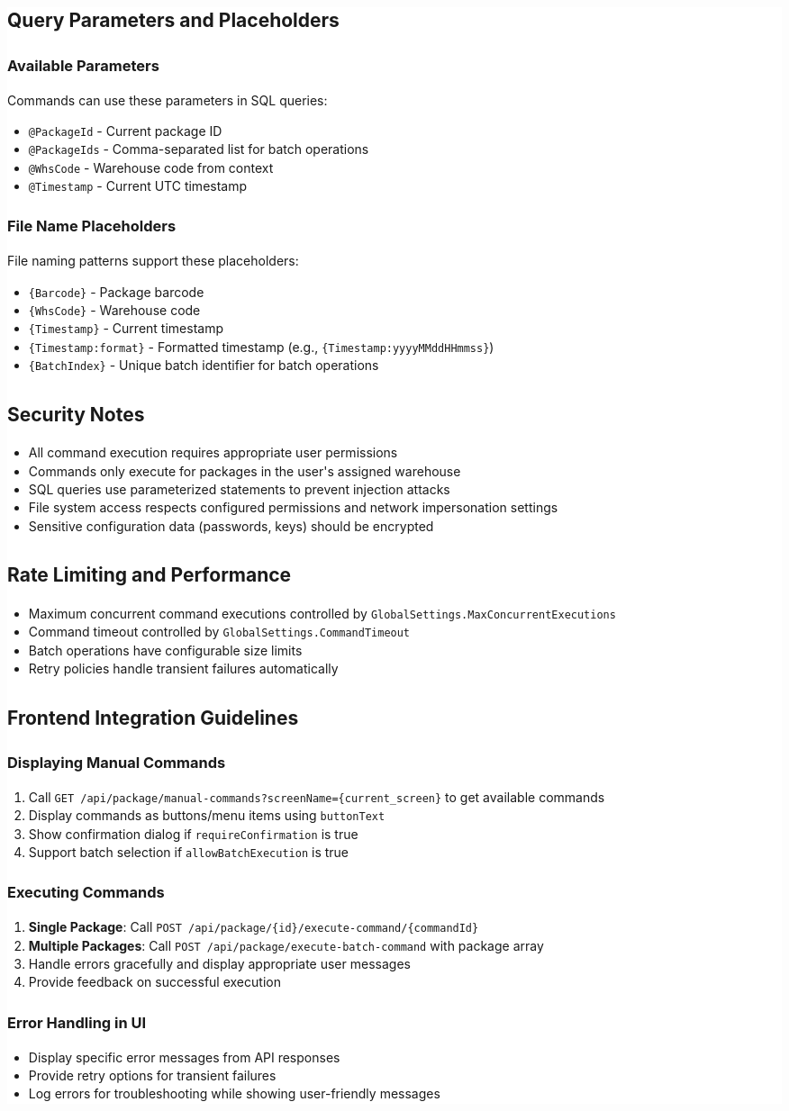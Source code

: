 ## Query Parameters and Placeholders

### Available Parameters
Commands can use these parameters in SQL queries:
- `@PackageId` - Current package ID
- `@PackageIds` - Comma-separated list for batch operations
- `@WhsCode` - Warehouse code from context
- `@Timestamp` - Current UTC timestamp

### File Name Placeholders
File naming patterns support these placeholders:
- `{Barcode}` - Package barcode
- `{WhsCode}` - Warehouse code
- `{Timestamp}` - Current timestamp
- `{Timestamp:format}` - Formatted timestamp (e.g., `{Timestamp:yyyyMMddHHmmss}`)
- `{BatchIndex}` - Unique batch identifier for batch operations

## Security Notes

- All command execution requires appropriate user permissions
- Commands only execute for packages in the user's assigned warehouse
- SQL queries use parameterized statements to prevent injection attacks
- File system access respects configured permissions and network impersonation settings
- Sensitive configuration data (passwords, keys) should be encrypted

## Rate Limiting and Performance

- Maximum concurrent command executions controlled by `GlobalSettings.MaxConcurrentExecutions`
- Command timeout controlled by `GlobalSettings.CommandTimeout`
- Batch operations have configurable size limits
- Retry policies handle transient failures automatically

## Frontend Integration Guidelines

### Displaying Manual Commands
1. Call `GET /api/package/manual-commands?screenName={current_screen}` to get available commands
2. Display commands as buttons/menu items using `buttonText`
3. Show confirmation dialog if `requireConfirmation` is true
4. Support batch selection if `allowBatchExecution` is true

### Executing Commands
1. **Single Package**: Call `POST /api/package/{id}/execute-command/{commandId}`
2. **Multiple Packages**: Call `POST /api/package/execute-batch-command` with package array
3. Handle errors gracefully and display appropriate user messages
4. Provide feedback on successful execution

### Error Handling in UI
- Display specific error messages from API responses
- Provide retry options for transient failures
- Log errors for troubleshooting while showing user-friendly messages